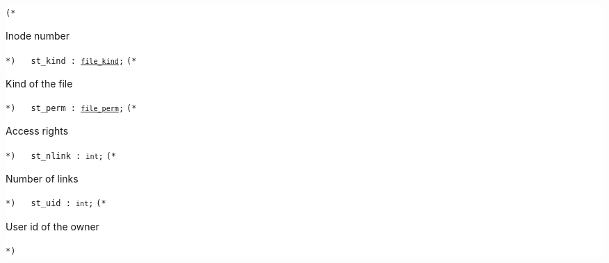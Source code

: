 <td class="typefieldcomment" align="left" valign="top"><code>(*</code></td><td class="typefieldcomment" align="left" valign="top"><div class="info ">
<div class="info-desc">
<p>Inode number</p>
</div>
</div>
</td><td class="typefieldcomment" align="left" valign="bottom"><code>*)</code></td>
</tr>
<tr>
<td align="left" valign="top">
<code>&nbsp;&nbsp;</code></td>
<td align="left" valign="top">
<code><span id="TYPEELTstats.st_kind">st_kind</span>&nbsp;: <code class="type"><a href="Unix.html#TYPEfile_kind">file_kind</a></code>;</code></td>
<td class="typefieldcomment" align="left" valign="top"><code>(*</code></td><td class="typefieldcomment" align="left" valign="top"><div class="info ">
<div class="info-desc">
<p>Kind of the file</p>
</div>
</div>
</td><td class="typefieldcomment" align="left" valign="bottom"><code>*)</code></td>
</tr>
<tr>
<td align="left" valign="top">
<code>&nbsp;&nbsp;</code></td>
<td align="left" valign="top">
<code><span id="TYPEELTstats.st_perm">st_perm</span>&nbsp;: <code class="type"><a href="Unix.html#TYPEfile_perm">file_perm</a></code>;</code></td>
<td class="typefieldcomment" align="left" valign="top"><code>(*</code></td><td class="typefieldcomment" align="left" valign="top"><div class="info ">
<div class="info-desc">
<p>Access rights</p>
</div>
</div>
</td><td class="typefieldcomment" align="left" valign="bottom"><code>*)</code></td>
</tr>
<tr>
<td align="left" valign="top">
<code>&nbsp;&nbsp;</code></td>
<td align="left" valign="top">
<code><span id="TYPEELTstats.st_nlink">st_nlink</span>&nbsp;: <code class="type">int</code>;</code></td>
<td class="typefieldcomment" align="left" valign="top"><code>(*</code></td><td class="typefieldcomment" align="left" valign="top"><div class="info ">
<div class="info-desc">
<p>Number of links</p>
</div>
</div>
</td><td class="typefieldcomment" align="left" valign="bottom"><code>*)</code></td>
</tr>
<tr>
<td align="left" valign="top">
<code>&nbsp;&nbsp;</code></td>
<td align="left" valign="top">
<code><span id="TYPEELTstats.st_uid">st_uid</span>&nbsp;: <code class="type">int</code>;</code></td>
<td class="typefieldcomment" align="left" valign="top"><code>(*</code></td><td class="typefieldcomment" align="left" valign="top"><div class="info ">
<div class="info-desc">
<p>User id of the owner</p>
</div>
</div>
</td><td class="typefieldcomment" align="left" valign="bottom"><code>*)</code></td>
</tr>
